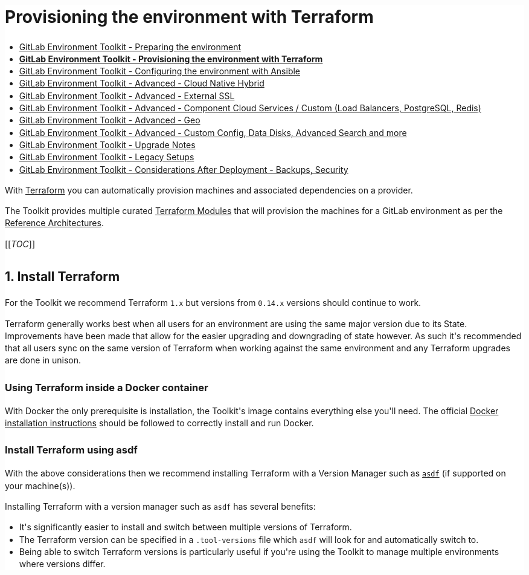 # Provisioning the environment with Terraform

- [GitLab Environment Toolkit - Preparing the environment](environment_prep.md)
- [**GitLab Environment Toolkit - Provisioning the environment with Terraform**](environment_provision.md)
- [GitLab Environment Toolkit - Configuring the environment with Ansible](environment_configure.md)
- [GitLab Environment Toolkit - Advanced - Cloud Native Hybrid](environment_advanced_hybrid.md)
- [GitLab Environment Toolkit - Advanced - External SSL](environment_advanced_ssl.md)
- [GitLab Environment Toolkit - Advanced - Component Cloud Services / Custom (Load Balancers, PostgreSQL, Redis)](environment_advanced_services.md)
- [GitLab Environment Toolkit - Advanced - Geo](environment_advanced_geo.md)
- [GitLab Environment Toolkit - Advanced - Custom Config, Data Disks, Advanced Search and more](environment_advanced.md)
- [GitLab Environment Toolkit - Upgrade Notes](environment_upgrades.md)
- [GitLab Environment Toolkit - Legacy Setups](environment_legacy.md)
- [GitLab Environment Toolkit - Considerations After Deployment - Backups, Security](environment_post_considerations.md)

With [Terraform](https://www.terraform.io/) you can automatically provision machines and associated dependencies on a provider.

The Toolkit provides multiple curated [Terraform Modules](../terraform/modules) that will provision the machines for a GitLab environment as per the [Reference Architectures](https://docs.gitlab.com/ee/administration/reference_architectures/).

[[_TOC_]]

## 1. Install Terraform

For the Toolkit we recommend Terraform `1.x` but versions from `0.14.x` versions should continue to work.

Terraform generally works best when all users for an environment are using the same major version due to its State. Improvements have been made that allow for the easier upgrading and downgrading of state however. As such it's recommended that all users sync on the same version of Terraform when working against the same environment and any Terraform upgrades are done in unison.

### Using Terraform inside a Docker container

With Docker the only prerequisite is installation, the Toolkit's image contains everything else you'll need. The official [Docker installation instructions](https://docs.docker.com/engine/install/) should be followed to correctly install and run Docker.

### Install Terraform using asdf

With the above considerations then we recommend installing Terraform with a Version Manager such as [`asdf`](https://asdf-vm.com/#/) (if supported on your machine(s)).

Installing Terraform with a version manager such as `asdf` has several benefits:

- It's significantly easier to install and switch between multiple versions of Terraform.
- The Terraform version can be specified in a `.tool-versions` file which `asdf` will look for and automatically switch to.
- Being able to switch Terraform versions is particularly useful if you're using the Toolkit to manage multiple environments where versions differ.
